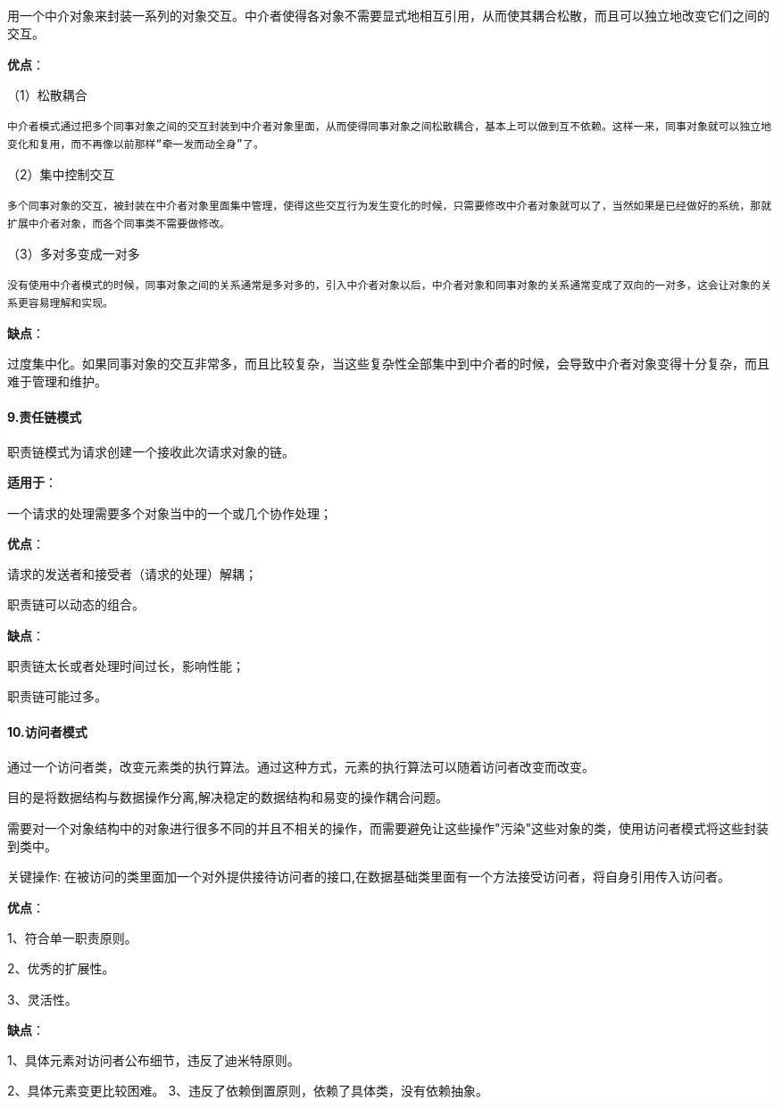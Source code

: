 用一个中介对象来封装一系列的对象交互。中介者使得各对象不需要显式地相互引用，从而使其耦合松散，而且可以独立地改变它们之间的交互。

**优点**：

（1）松散耦合

    中介者模式通过把多个同事对象之间的交互封装到中介者对象里面，从而使得同事对象之间松散耦合，基本上可以做到互不依赖。这样一来，同事对象就可以独立地变化和复用，而不再像以前那样“牵一发而动全身”了。

（2）集中控制交互

    多个同事对象的交互，被封装在中介者对象里面集中管理，使得这些交互行为发生变化的时候，只需要修改中介者对象就可以了，当然如果是已经做好的系统，那就扩展中介者对象，而各个同事类不需要做修改。

（3）多对多变成一对多

    没有使用中介者模式的时候，同事对象之间的关系通常是多对多的，引入中介者对象以后，中介者对象和同事对象的关系通常变成了双向的一对多，这会让对象的关系更容易理解和实现。

**缺点**：

过度集中化。如果同事对象的交互非常多，而且比较复杂，当这些复杂性全部集中到中介者的时候，会导致中介者对象变得十分复杂，而且难于管理和维护。


#### 9.责任链模式

职责链模式为请求创建一个接收此次请求对象的链。

**适用于**：

一个请求的处理需要多个对象当中的一个或几个协作处理；

**优点**：

请求的发送者和接受者（请求的处理）解耦；

职责链可以动态的组合。

**缺点**：

职责链太长或者处理时间过长，影响性能；

职责链可能过多。

#### 10.访问者模式

通过一个访问者类，改变元素类的执行算法。通过这种方式，元素的执行算法可以随着访问者改变而改变。

目的是将数据结构与数据操作分离,解决稳定的数据结构和易变的操作耦合问题。

需要对一个对象结构中的对象进行很多不同的并且不相关的操作，而需要避免让这些操作"污染"这些对象的类，使用访问者模式将这些封装到类中。

关键操作: 在被访问的类里面加一个对外提供接待访问者的接口,在数据基础类里面有一个方法接受访问者，将自身引用传入访问者。

**优点**： 

1、符合单一职责原则。 

2、优秀的扩展性。 

3、灵活性。

**缺点**： 

1、具体元素对访问者公布细节，违反了迪米特原则。 

2、具体元素变更比较困难。 3、违反了依赖倒置原则，依赖了具体类，没有依赖抽象。
